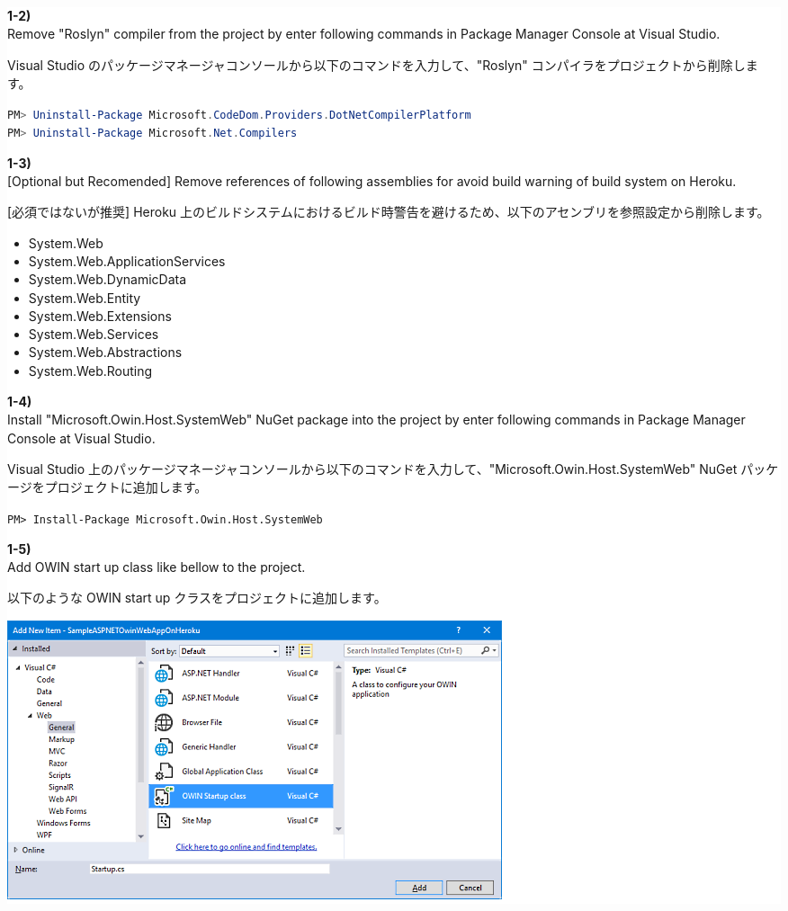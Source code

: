 **1-2)**  
Remove "Roslyn" compiler from the project by enter following commands in Package Manager Console at Visual Studio.

Visual Studio のパッケージマネージャコンソールから以下のコマンドを入力して、"Roslyn" コンパイラをプロジェクトから削除します。

```powershell
PM> Uninstall-Package Microsoft.CodeDom.Providers.DotNetCompilerPlatform
PM> Uninstall-Package Microsoft.Net.Compilers
```

**1-3)**  
[Optional but Recomended] Remove references of following assemblies for avoid build warning of build system on Heroku.

[必須ではないが推奨] Heroku 上のビルドシステムにおけるビルド時警告を避けるため、以下のアセンブリを参照設定から削除します。

- System.Web
- System.Web.ApplicationServices
- System.Web.DynamicData
- System.Web.Entity
- System.Web.Extensions
- System.Web.Services
- System.Web.Abstractions
- System.Web.Routing

**1-4)**  
Install "Microsoft.Owin.Host.SystemWeb" NuGet package into the project by enter following commands in Package Manager Console at Visual Studio.

Visual Studio 上のパッケージマネージャコンソールから以下のコマンドを入力して、"Microsoft.Owin.Host.SystemWeb" NuGet パッケージをプロジェクトに追加します。

```
PM> Install-Package Microsoft.Owin.Host.SystemWeb
```

**1-5)**  
Add OWIN start up class like bellow to the project.

以下のような OWIN start up クラスをプロジェクトに追加します。

![fig-03](./.resources/fig-03.png)
